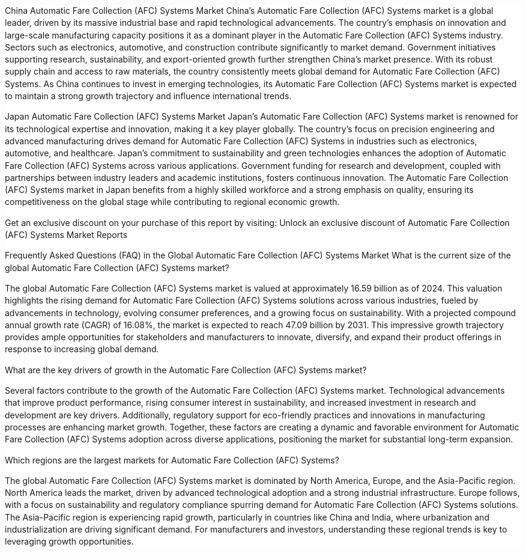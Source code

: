 China Automatic Fare Collection (AFC) Systems Market
China’s Automatic Fare Collection (AFC) Systems market is a global leader, driven by its massive industrial base and rapid technological advancements. The country’s emphasis on innovation and large-scale manufacturing capacity positions it as a dominant player in the Automatic Fare Collection (AFC) Systems industry. Sectors such as electronics, automotive, and construction contribute significantly to market demand. Government initiatives supporting research, sustainability, and export-oriented growth further strengthen China’s market presence. With its robust supply chain and access to raw materials, the country consistently meets global demand for Automatic Fare Collection (AFC) Systems. As China continues to invest in emerging technologies, its Automatic Fare Collection (AFC) Systems market is expected to maintain a strong growth trajectory and influence international trends.

Japan Automatic Fare Collection (AFC) Systems Market
Japan’s Automatic Fare Collection (AFC) Systems market is renowned for its technological expertise and innovation, making it a key player globally. The country’s focus on precision engineering and advanced manufacturing drives demand for Automatic Fare Collection (AFC) Systems in industries such as electronics, automotive, and healthcare. Japan’s commitment to sustainability and green technologies enhances the adoption of Automatic Fare Collection (AFC) Systems across various applications. Government funding for research and development, coupled with partnerships between industry leaders and academic institutions, fosters continuous innovation. The Automatic Fare Collection (AFC) Systems market in Japan benefits from a highly skilled workforce and a strong emphasis on quality, ensuring its competitiveness on the global stage while contributing to regional economic growth.

Get an exclusive discount on your purchase of this report by visiting: Unlock an exclusive discount of Automatic Fare Collection (AFC) Systems Market Reports 

Frequently Asked Questions (FAQ) in the Global Automatic Fare Collection (AFC) Systems Market
What is the current size of the global Automatic Fare Collection (AFC) Systems market?

The global Automatic Fare Collection (AFC) Systems market is valued at approximately 16.59 billion as of 2024. This valuation highlights the rising demand for Automatic Fare Collection (AFC) Systems solutions across various industries, fueled by advancements in technology, evolving consumer preferences, and a growing focus on sustainability. With a projected compound annual growth rate (CAGR) of 16.08%, the market is expected to reach 47.09 billion by 2031. This impressive growth trajectory provides ample opportunities for stakeholders and manufacturers to innovate, diversify, and expand their product offerings in response to increasing global demand.

What are the key drivers of growth in the Automatic Fare Collection (AFC) Systems market?

Several factors contribute to the growth of the Automatic Fare Collection (AFC) Systems market. Technological advancements that improve product performance, rising consumer interest in sustainability, and increased investment in research and development are key drivers. Additionally, regulatory support for eco-friendly practices and innovations in manufacturing processes are enhancing market growth. Together, these factors are creating a dynamic and favorable environment for Automatic Fare Collection (AFC) Systems adoption across diverse applications, positioning the market for substantial long-term expansion.

Which regions are the largest markets for Automatic Fare Collection (AFC) Systems?

The global Automatic Fare Collection (AFC) Systems market is dominated by North America, Europe, and the Asia-Pacific region. North America leads the market, driven by advanced technological adoption and a strong industrial infrastructure. Europe follows, with a focus on sustainability and regulatory compliance spurring demand for Automatic Fare Collection (AFC) Systems solutions. The Asia-Pacific region is experiencing rapid growth, particularly in countries like China and India, where urbanization and industrialization are driving significant demand. For manufacturers and investors, understanding these regional trends is key to leveraging growth opportunities.
